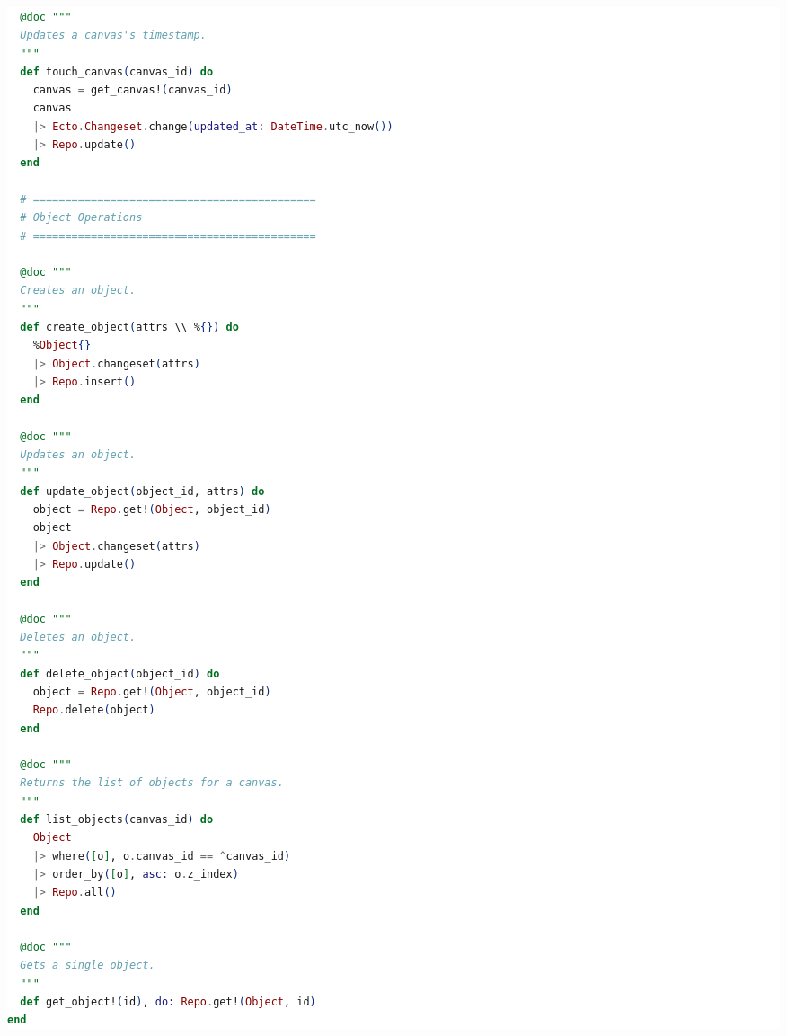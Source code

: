 ```elixir
  @doc """
  Updates a canvas's timestamp.
  """
  def touch_canvas(canvas_id) do
    canvas = get_canvas!(canvas_id)
    canvas
    |> Ecto.Changeset.change(updated_at: DateTime.utc_now())
    |> Repo.update()
  end

  # ============================================
  # Object Operations
  # ============================================

  @doc """
  Creates an object.
  """
  def create_object(attrs \\ %{}) do
    %Object{}
    |> Object.changeset(attrs)
    |> Repo.insert()
  end

  @doc """
  Updates an object.
  """
  def update_object(object_id, attrs) do
    object = Repo.get!(Object, object_id)
    object
    |> Object.changeset(attrs)
    |> Repo.update()
  end

  @doc """
  Deletes an object.
  """
  def delete_object(object_id) do
    object = Repo.get!(Object, object_id)
    Repo.delete(object)
  end

  @doc """
  Returns the list of objects for a canvas.
  """
  def list_objects(canvas_id) do
    Object
    |> where([o], o.canvas_id == ^canvas_id)
    |> order_by([o], asc: o.z_index)
    |> Repo.all()
  end

  @doc """
  Gets a single object.
  """
  def get_object!(id), do: Repo.get!(Object, id)
end
```
